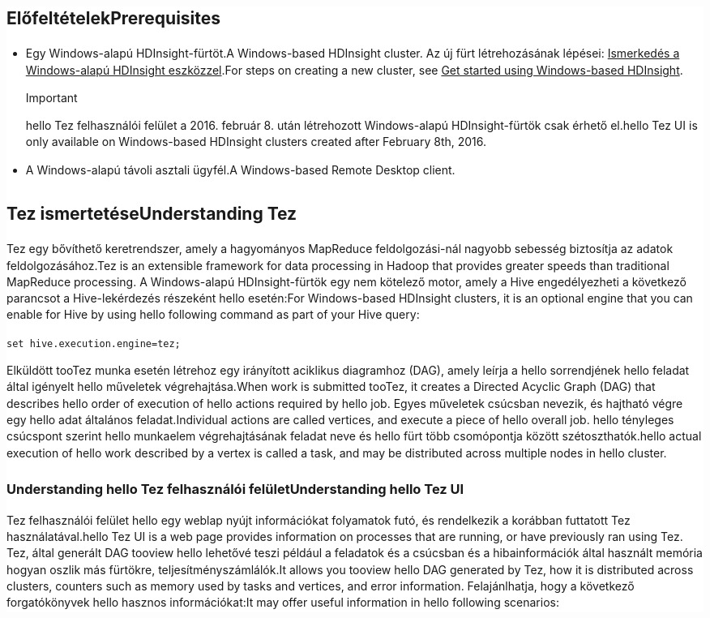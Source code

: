 ## <a name="prerequisites"></a><span data-ttu-id="7cc77-109">Előfeltételek</span><span class="sxs-lookup"><span data-stu-id="7cc77-109">Prerequisites</span></span>
* <span data-ttu-id="7cc77-110">Egy Windows-alapú HDInsight-fürtöt.</span><span class="sxs-lookup"><span data-stu-id="7cc77-110">A Windows-based HDInsight cluster.</span></span> <span data-ttu-id="7cc77-111">Az új fürt létrehozásának lépései: [Ismerkedés a Windows-alapú HDInsight eszközzel](hdinsight-hadoop-tutorial-get-started-windows.md).</span><span class="sxs-lookup"><span data-stu-id="7cc77-111">For steps on creating a new cluster, see [Get started using Windows-based HDInsight](hdinsight-hadoop-tutorial-get-started-windows.md).</span></span>

  > [!IMPORTANT]
  > <span data-ttu-id="7cc77-112">hello Tez felhasználói felület a 2016. február 8. után létrehozott Windows-alapú HDInsight-fürtök csak érhető el.</span><span class="sxs-lookup"><span data-stu-id="7cc77-112">hello Tez UI is only available on Windows-based HDInsight clusters created after February 8th, 2016.</span></span>
  >
  >
* <span data-ttu-id="7cc77-113">A Windows-alapú távoli asztali ügyfél.</span><span class="sxs-lookup"><span data-stu-id="7cc77-113">A Windows-based Remote Desktop client.</span></span>

## <a name="understanding-tez"></a><span data-ttu-id="7cc77-114">Tez ismertetése</span><span class="sxs-lookup"><span data-stu-id="7cc77-114">Understanding Tez</span></span>
<span data-ttu-id="7cc77-115">Tez egy bővíthető keretrendszer, amely a hagyományos MapReduce feldolgozási-nál nagyobb sebesség biztosítja az adatok feldolgozásához.</span><span class="sxs-lookup"><span data-stu-id="7cc77-115">Tez is an extensible framework for data processing in Hadoop that provides greater speeds than traditional MapReduce processing.</span></span> <span data-ttu-id="7cc77-116">A Windows-alapú HDInsight-fürtök egy nem kötelező motor, amely a Hive engedélyezheti a következő parancsot a Hive-lekérdezés részeként hello esetén:</span><span class="sxs-lookup"><span data-stu-id="7cc77-116">For Windows-based HDInsight clusters, it is an optional engine that you can enable for Hive by using hello following command as part of your Hive query:</span></span>

    set hive.execution.engine=tez;

<span data-ttu-id="7cc77-117">Elküldött tooTez munka esetén létrehoz egy irányított aciklikus diagramhoz (DAG), amely leírja a hello sorrendjének hello feladat által igényelt hello műveletek végrehajtása.</span><span class="sxs-lookup"><span data-stu-id="7cc77-117">When work is submitted tooTez, it creates a Directed Acyclic Graph (DAG) that describes hello order of execution of hello actions required by hello job.</span></span> <span data-ttu-id="7cc77-118">Egyes műveletek csúcsban nevezik, és hajtható végre egy hello adat általános feladat.</span><span class="sxs-lookup"><span data-stu-id="7cc77-118">Individual actions are called vertices, and execute a piece of hello overall job.</span></span> <span data-ttu-id="7cc77-119">hello tényleges csúcspont szerint hello munkaelem végrehajtásának feladat neve és hello fürt több csomópontja között szétoszthatók.</span><span class="sxs-lookup"><span data-stu-id="7cc77-119">hello actual execution of hello work described by a vertex is called a task, and may be distributed across multiple nodes in hello cluster.</span></span>

### <a name="understanding-hello-tez-ui"></a><span data-ttu-id="7cc77-120">Understanding hello Tez felhasználói felület</span><span class="sxs-lookup"><span data-stu-id="7cc77-120">Understanding hello Tez UI</span></span>
<span data-ttu-id="7cc77-121">Tez felhasználói felület hello egy weblap nyújt információkat folyamatok futó, és rendelkezik a korábban futtatott Tez használatával.</span><span class="sxs-lookup"><span data-stu-id="7cc77-121">hello Tez UI is a web page provides information on processes that are running, or have previously ran using Tez.</span></span> <span data-ttu-id="7cc77-122">Tez, által generált DAG tooview hello lehetővé teszi például a feladatok és a csúcsban és a hibainformációk által használt memória hogyan oszlik más fürtökre, teljesítményszámlálók.</span><span class="sxs-lookup"><span data-stu-id="7cc77-122">It allows you tooview hello DAG generated by Tez, how it is distributed across clusters, counters such as memory used by tasks and vertices, and error information.</span></span> <span data-ttu-id="7cc77-123">Felajánlhatja, hogy a következő forgatókönyvek hello hasznos információkat:</span><span class="sxs-lookup"><span data-stu-id="7cc77-123">It may offer useful information in hello following scenarios:</span></span>
